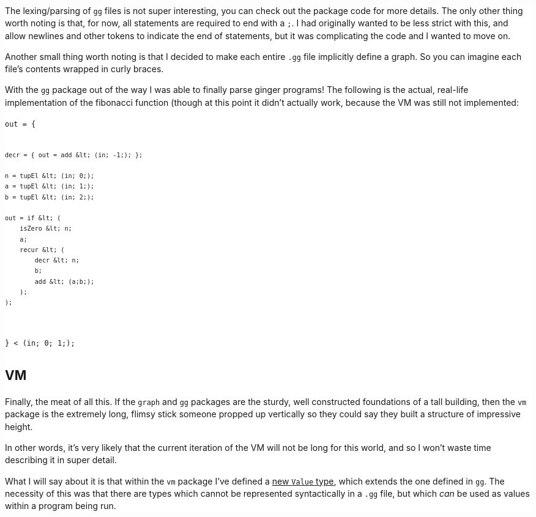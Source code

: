 <p>The lexing/parsing of <code class="language-plaintext highlighter-rouge">gg</code> files is not super interesting, you can check out the
package code for more details. The only other thing worth noting is that, for
now, all statements are required to end with a <code class="language-plaintext highlighter-rouge">;</code>. I had originally wanted to
be less strict with this, and allow newlines and other tokens to indicate the
end of statements, but it was complicating the code and I wanted to move on.</p>

<p>Another small thing worth noting is that I decided to make each entire <code class="language-plaintext highlighter-rouge">.gg</code>
file implicitly define a graph. So you can imagine each file’s contents wrapped
in curly braces.</p>

<p>With the <code class="language-plaintext highlighter-rouge">gg</code> package out of the way I was able to finally parse ginger
programs! The following is the actual, real-life implementation of the fibonacci
function (though at this point it didn’t actually work, because the VM was still
not implemented:</p>

<div class="language-plaintext highlighter-rouge"><div class="highlight"><pre class="highlight"><code>out = {

    decr = { out = add &lt; (in; -1;); };

    n = tupEl &lt; (in; 0;);
    a = tupEl &lt; (in; 1;);
    b = tupEl &lt; (in; 2;);

    out = if &lt; (
        isZero &lt; n;
        a;
        recur &lt; (
            decr &lt; n;
            b;
            add &lt; (a;b;);
        );
    );

} &lt; (in; 0; 1;);
</code></pre></div></div>

<h2 id="vm">VM</h2>

<p>Finally, the meat of all this. If the <code class="language-plaintext highlighter-rouge">graph</code> and <code class="language-plaintext highlighter-rouge">gg</code> packages are the sturdy,
well constructed foundations of a tall building, then the <code class="language-plaintext highlighter-rouge">vm</code> package is the
extremely long, flimsy stick someone propped up vertically so they could say
they built a structure of impressive height.</p>

<p>In other words, it’s very likely that the current iteration of the VM will not
be long for this world, and so I won’t waste time describing it in super detail.</p>

<p>What I will say about it is that within the <code class="language-plaintext highlighter-rouge">vm</code> package I’ve defined a <a href="https://github.com/mediocregopher/ginger/blob/ebf57591a8ac08da8a312855fc3a6d9c1ee6dcb2/vm/vm.go#L18">new
<code class="language-plaintext highlighter-rouge">Value</code> type</a>, which extends the one defined in <code class="language-plaintext highlighter-rouge">gg</code>. The necessity of
this was that there are types which cannot be represented syntactically in a
<code class="language-plaintext highlighter-rouge">.gg</code> file, but which <em>can</em> be used as values within a program being run.</p>

